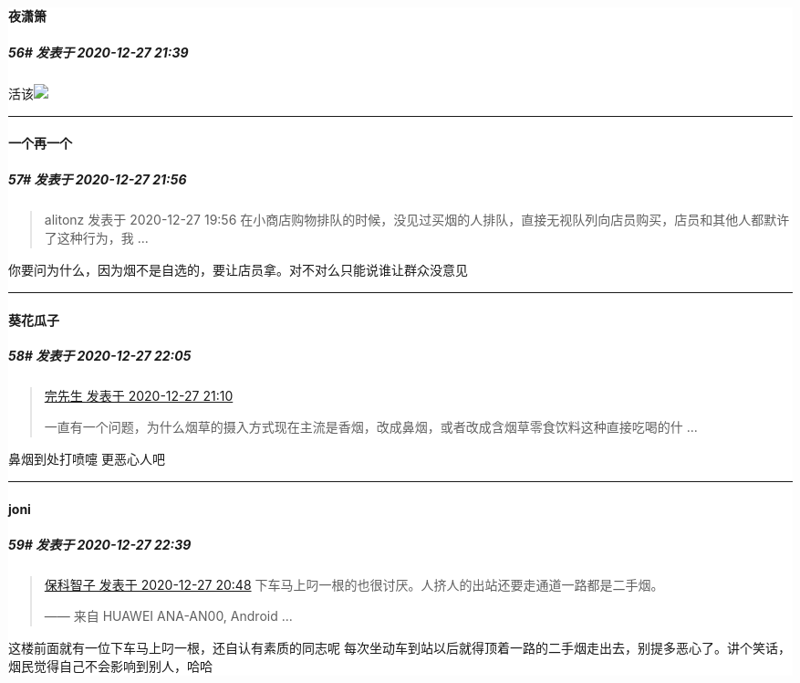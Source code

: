 ####  夜潇箫  
##### 56#       发表于 2020-12-27 21:39




活该<img src="https://static.saraba1st.com/image/smiley/face2017/062.gif" referrerpolicy="no-referrer">







*****

####  一个再一个  
##### 57#       发表于 2020-12-27 21:56



<blockquote>alitonz 发表于 2020-12-27 19:56
在小商店购物排队的时候，没见过买烟的人排队，直接无视队列向店员购买，店员和其他人都默许了这种行为，我 ...</blockquote>
你要问为什么，因为烟不是自选的，要让店员拿。对不对么只能说谁让群众没意见







*****

####  葵花瓜子  
##### 58#       发表于 2020-12-27 22:05



<blockquote><a href="httphttps://bbs.saraba1st.com/2b/forum.php?mod=redirect&amp;goto=findpost&amp;pid=49861669&amp;ptid=1979828" target="_blank">完先生 发表于 2020-12-27 21:10</a>

一直有一个问题，为什么烟草的摄入方式现在主流是香烟，改成鼻烟，或者改成含烟草零食饮料这种直接吃喝的什 ...</blockquote>
鼻烟到处打喷嚏 更恶心人吧







*****

####  joni  
##### 59#       发表于 2020-12-27 22:39



<blockquote><a href="httphttps://bbs.saraba1st.com/2b/forum.php?mod=redirect&amp;goto=findpost&amp;pid=49861484&amp;ptid=1979828" target="_blank">保科智子 发表于 2020-12-27 20:48</a>
下车马上叼一根的也很讨厌。人挤人的出站还要走通道一路都是二手烟。

—— 来自 HUAWEI ANA-AN00, Android ...</blockquote>
这楼前面就有一位下车马上叼一根，还自认有素质的同志呢
每次坐动车到站以后就得顶着一路的二手烟走出去，别提多恶心了。讲个笑话，烟民觉得自己不会影响到别人，哈哈
